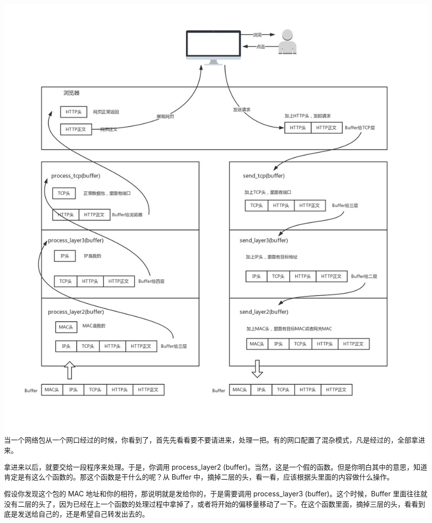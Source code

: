 ![](./res/2019010.jpeg)

当一个网络包从一个网口经过的时候，你看到了，首先先看看要不要请进来，处理一把。有的网口配置了混杂模式，凡是经过的，全部拿进来。

拿进来以后，就要交给一段程序来处理。于是，你调用 process_layer2 (buffer)。当然，这是一个假的函数。但是你明白其中的意思，知道肯定是有这么个函数的。那这个函数是干什么的呢？从 Buffer 中，摘掉二层的头，看一看，应该根据头里面的内容做什么操作。

假设你发现这个包的 MAC 地址和你的相符，那说明就是发给你的，于是需要调用 process_layer3 (buffer)。这个时候，Buffer 里面往往就没有二层的头了，因为已经在上一个函数的处理过程中拿掉了，或者将开始的偏移量移动了一下。在这个函数里面，摘掉三层的头，看看到底是发送给自己的，还是希望自己转发出去的。
